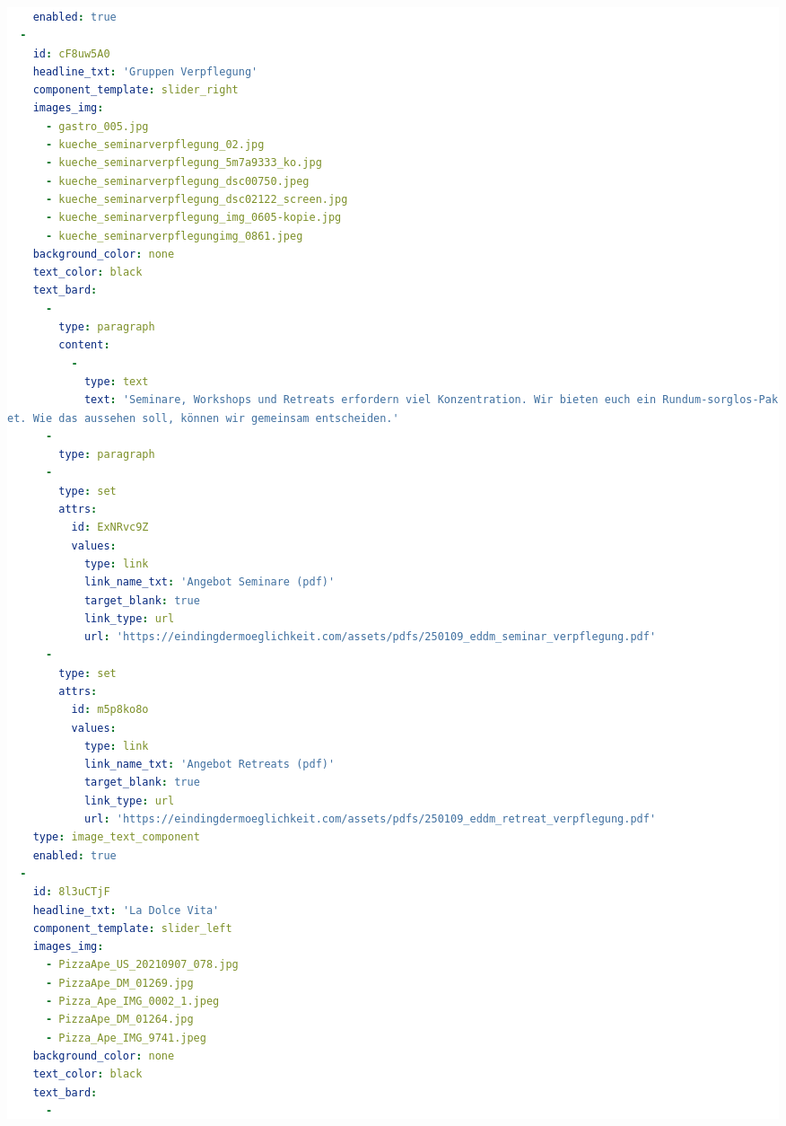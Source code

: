 ```yaml
    enabled: true
  -
    id: cF8uw5A0
    headline_txt: 'Gruppen Verpflegung'
    component_template: slider_right
    images_img:
      - gastro_005.jpg
      - kueche_seminarverpflegung_02.jpg
      - kueche_seminarverpflegung_5m7a9333_ko.jpg
      - kueche_seminarverpflegung_dsc00750.jpeg
      - kueche_seminarverpflegung_dsc02122_screen.jpg
      - kueche_seminarverpflegung_img_0605-kopie.jpg
      - kueche_seminarverpflegungimg_0861.jpeg
    background_color: none
    text_color: black
    text_bard:
      -
        type: paragraph
        content:
          -
            type: text
            text: 'Seminare, Workshops und Retreats erfordern viel Konzentration. Wir bieten euch ein Rundum-sorglos-Paket. Wie das aussehen soll, können wir gemeinsam entscheiden.'
      -
        type: paragraph
      -
        type: set
        attrs:
          id: ExNRvc9Z
          values:
            type: link
            link_name_txt: 'Angebot Seminare (pdf)'
            target_blank: true
            link_type: url
            url: 'https://eindingdermoeglichkeit.com/assets/pdfs/250109_eddm_seminar_verpflegung.pdf'
      -
        type: set
        attrs:
          id: m5p8ko8o
          values:
            type: link
            link_name_txt: 'Angebot Retreats (pdf)'
            target_blank: true
            link_type: url
            url: 'https://eindingdermoeglichkeit.com/assets/pdfs/250109_eddm_retreat_verpflegung.pdf'
    type: image_text_component
    enabled: true
  -
    id: 8l3uCTjF
    headline_txt: 'La Dolce Vita'
    component_template: slider_left
    images_img:
      - PizzaApe_US_20210907_078.jpg
      - PizzaApe_DM_01269.jpg
      - Pizza_Ape_IMG_0002_1.jpeg
      - PizzaApe_DM_01264.jpg
      - Pizza_Ape_IMG_9741.jpeg
    background_color: none
    text_color: black
    text_bard:
      -
```